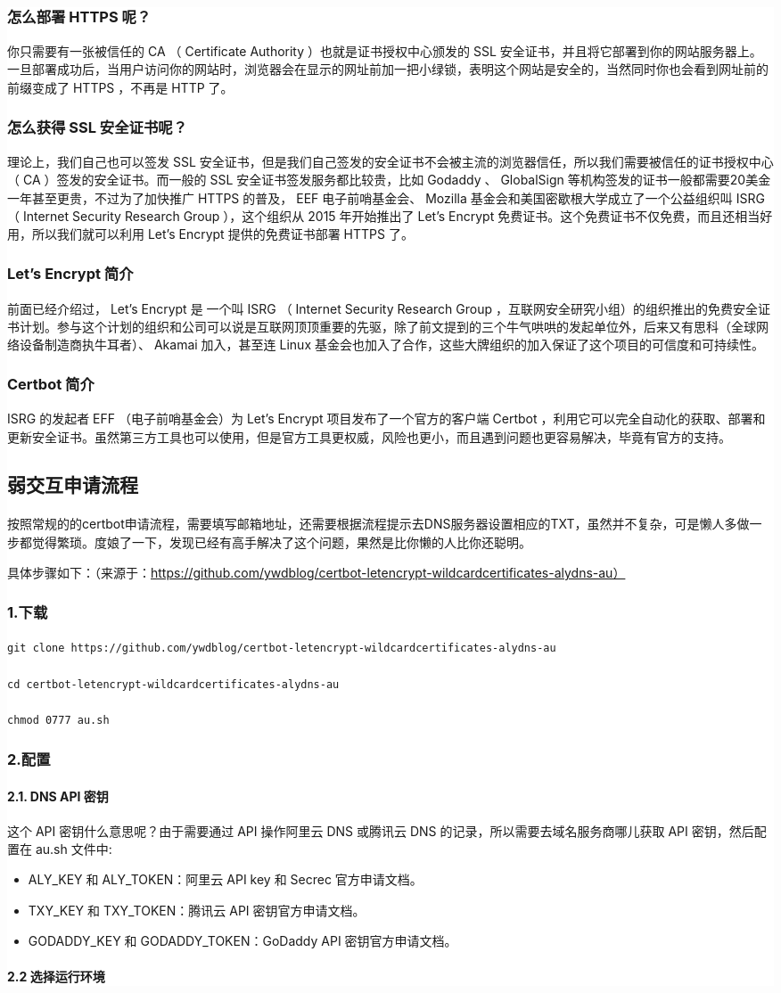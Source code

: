 ### 怎么部署 HTTPS 呢？

你只需要有一张被信任的 CA （ Certificate Authority ）也就是证书授权中心颁发的 SSL 安全证书，并且将它部署到你的网站服务器上。一旦部署成功后，当用户访问你的网站时，浏览器会在显示的网址前加一把小绿锁，表明这个网站是安全的，当然同时你也会看到网址前的前缀变成了 HTTPS ，不再是 HTTP 了。

### 怎么获得 SSL 安全证书呢？

理论上，我们自己也可以签发 SSL 安全证书，但是我们自己签发的安全证书不会被主流的浏览器信任，所以我们需要被信任的证书授权中心（ CA ）签发的安全证书。而一般的 SSL 安全证书签发服务都比较贵，比如 Godaddy 、 GlobalSign 等机构签发的证书一般都需要20美金一年甚至更贵，不过为了加快推广 HTTPS 的普及， EEF 电子前哨基金会、 Mozilla 基金会和美国密歇根大学成立了一个公益组织叫 ISRG （ Internet Security Research Group ），这个组织从 2015 年开始推出了 Let’s Encrypt 免费证书。这个免费证书不仅免费，而且还相当好用，所以我们就可以利用 Let’s Encrypt 提供的免费证书部署 HTTPS 了。

### Let’s Encrypt 简介

前面已经介绍过， Let’s Encrypt 是 一个叫 ISRG （ Internet Security Research Group ，互联网安全研究小组）的组织推出的免费安全证书计划。参与这个计划的组织和公司可以说是互联网顶顶重要的先驱，除了前文提到的三个牛气哄哄的发起单位外，后来又有思科（全球网络设备制造商执牛耳者）、 Akamai 加入，甚至连 Linux 基金会也加入了合作，这些大牌组织的加入保证了这个项目的可信度和可持续性。

### Certbot 简介

ISRG 的发起者 EFF （电子前哨基金会）为 Let’s Encrypt 项目发布了一个官方的客户端 Certbot ，利用它可以完全自动化的获取、部署和更新安全证书。虽然第三方工具也可以使用，但是官方工具更权威，风险也更小，而且遇到问题也更容易解决，毕竟有官方的支持。

## 弱交互申请流程

按照常规的的certbot申请流程，需要填写邮箱地址，还需要根据流程提示去DNS服务器设置相应的TXT，虽然并不复杂，可是懒人多做一步都觉得繁琐。度娘了一下，发现已经有高手解决了这个问题，果然是比你懒的人比你还聪明。

具体步骤如下：（来源于：<https://github.com/ywdblog/certbot-letencrypt-wildcardcertificates-alydns-au）>

### 1.下载

```shell
git clone https://github.com/ywdblog/certbot-letencrypt-wildcardcertificates-alydns-au

cd certbot-letencrypt-wildcardcertificates-alydns-au

chmod 0777 au.sh 
```

### 2.配置

#### 2.1. DNS API 密钥

这个 API 密钥什么意思呢？由于需要通过 API 操作阿里云 DNS 或腾讯云 DNS 的记录，所以需要去域名服务商哪儿获取 API 密钥，然后配置在 au.sh 文件中:

- ALY_KEY 和 ALY_TOKEN：阿里云 API key 和 Secrec 官方申请文档。

- TXY_KEY 和 TXY_TOKEN：腾讯云 API 密钥官方申请文档。

- GODADDY_KEY 和 GODADDY_TOKEN：GoDaddy API 密钥官方申请文档。

#### 2.2 选择运行环境

